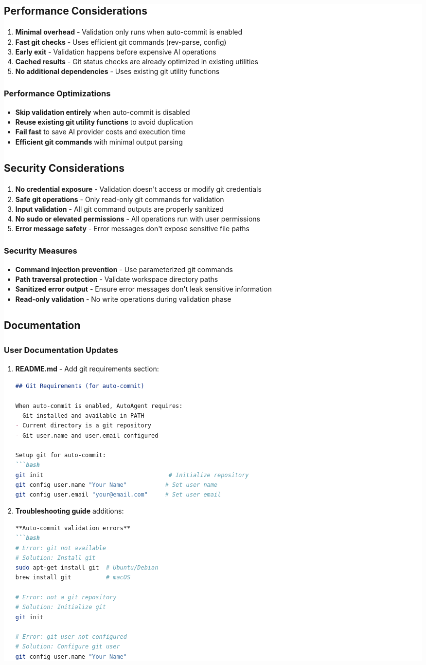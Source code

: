 ## Performance Considerations

1. **Minimal overhead** - Validation only runs when auto-commit is enabled
2. **Fast git checks** - Uses efficient git commands (rev-parse, config)
3. **Early exit** - Validation happens before expensive AI operations
4. **Cached results** - Git status checks are already optimized in existing utilities
5. **No additional dependencies** - Uses existing git utility functions

### Performance Optimizations
- **Skip validation entirely** when auto-commit is disabled
- **Reuse existing git utility functions** to avoid duplication
- **Fail fast** to save AI provider costs and execution time
- **Efficient git commands** with minimal output parsing

## Security Considerations

1. **No credential exposure** - Validation doesn't access or modify git credentials
2. **Safe git operations** - Only read-only git commands for validation
3. **Input validation** - All git command outputs are properly sanitized
4. **No sudo or elevated permissions** - All operations run with user permissions
5. **Error message safety** - Error messages don't expose sensitive file paths

### Security Measures
- **Command injection prevention** - Use parameterized git commands
- **Path traversal protection** - Validate workspace directory paths
- **Sanitized error output** - Ensure error messages don't leak sensitive information
- **Read-only validation** - No write operations during validation phase

## Documentation

### User Documentation Updates
1. **README.md** - Add git requirements section:
   ```markdown
   ## Git Requirements (for auto-commit)
   
   When auto-commit is enabled, AutoAgent requires:
   - Git installed and available in PATH
   - Current directory is a git repository
   - Git user.name and user.email configured
   
   Setup git for auto-commit:
   ```bash
   git init                                    # Initialize repository
   git config user.name "Your Name"           # Set user name
   git config user.email "your@email.com"     # Set user email
   ```

2. **Troubleshooting guide** additions:
   ```markdown
   **Auto-commit validation errors**
   ```bash
   # Error: git not available
   # Solution: Install git
   sudo apt-get install git  # Ubuntu/Debian
   brew install git          # macOS
   
   # Error: not a git repository
   # Solution: Initialize git
   git init
   
   # Error: git user not configured
   # Solution: Configure git user
   git config user.name "Your Name"
   ```